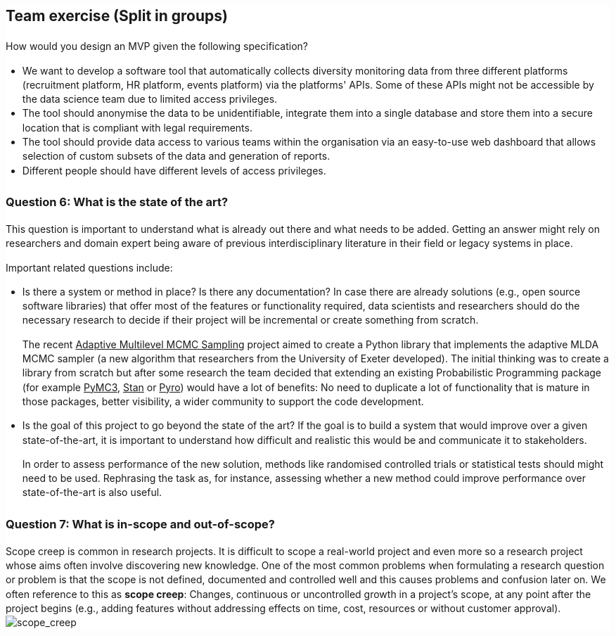 ## <span style="colour:blue">Team exercise (Split in groups)</span>

How would you design an MVP given the following specification?
- We want to develop a software tool that automatically collects diversity monitoring data from three different platforms (recruitment platform, HR platform, events platform) via the platforms' APIs. Some of these APIs might not be accessible by the data science team due to limited access privileges.
- The tool should anonymise the data to be unidentifiable, integrate them into a single database and store them into a secure location that is compliant with legal requirements.
- The tool should provide data access to various teams within the organisation via an easy-to-use web dashboard that allows selection of custom subsets of the data and generation of reports.
- Different people should have different levels of access privileges.


### Question 6: What is the state of the art?

This question is important to understand what is already out there and what needs to be added. Getting an answer might rely on researchers and domain expert being aware of previous interdisciplinary literature in their field or legacy systems in place. 

Important related questions include: 
- Is there a system or method in place? Is there any documentation?
    In case there are already solutions (e.g., open source software libraries) that offer most of the features or functionality required, data scientists and researchers should do the necessary research to decide if their project will be incremental or create something from scratch.

    The recent [Adaptive Multilevel MCMC Sampling](https://www.turing.ac.uk/research/research-projects/adaptive-multilevel-mcmc-sampling) project aimed to create a Python library that implements the adaptive MLDA MCMC sampler (a new algorithm that researchers from the University of Exeter developed). The initial thinking was to create a library from scratch but after some research the team decided that extending an existing Probabilistic Programming package (for example [PyMC3](https://docs.pymc.io/), [Stan](https://mc-stan.org/) or [Pyro](https://pyro.ai/)) would have a lot of benefits: No need to duplicate a lot of functionality that is mature in those packages, better visibility, a wider community to support the code development.
- Is the goal of this project to go beyond the state of the art? 
    If the goal is to build a system that would improve over a given state-of-the-art, it is important to understand how difficult and realistic this would be and communicate it to stakeholders. 

    In order to assess performance of the new solution, methods like randomised controlled trials or statistical tests should might need to be used. Rephrasing the task as, for instance, assessing whether a new method could improve performance over state-of-the-art is also useful.


### Question 7: What is in-scope and out-of-scope?

Scope creep is common in research projects. It is difficult to scope a real-world project and even more so a research project whose aims often involve discovering new knowledge. One of the most common problems when formulating a research question or problem is that the scope is not defined, documented and controlled well and this causes problems and confusion later on. We often reference to this as **scope creep**: Changes, continuous or uncontrolled growth in a project’s scope, at any point after the project begins (e.g., adding features without addressing effects on time, cost, resources or without customer approval).
![scope_creep](../../figures/m1/scope_creep_meaning.png)

